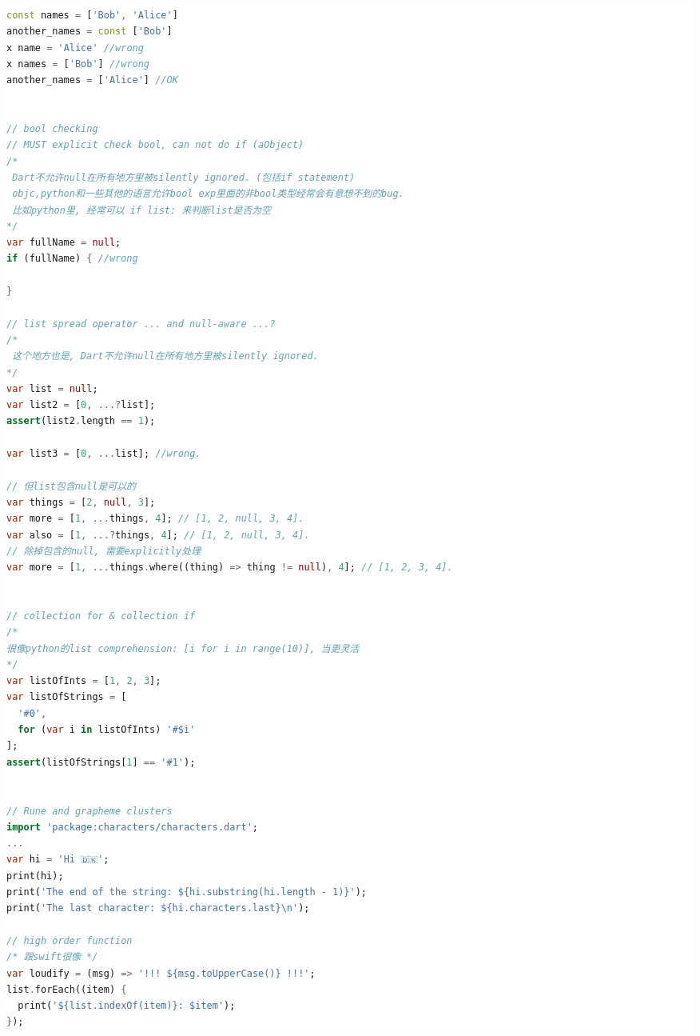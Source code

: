 ```dart
const names = ['Bob', 'Alice']
another_names = const ['Bob']
x name = 'Alice' //wrong
x names = ['Bob'] //wrong
another_names = ['Alice'] //OK
  
  
// bool checking
// MUST explicit check bool, can not do if (aObject)
/*
 Dart不允许null在所有地方里被silently ignored. (包括if statement)
 objc,python和一些其他的语言允许bool exp里面的非bool类型经常会有意想不到的bug.
 比如python里, 经常可以 if list: 来判断list是否为空
*/
var fullName = null;
if (fullName) { //wrong
  
}

// list spread operator ... and null-aware ...?
/*
 这个地方也是, Dart不允许null在所有地方里被silently ignored. 
*/
var list = null;
var list2 = [0, ...?list];
assert(list2.length == 1);

var list3 = [0, ...list]; //wrong. 

// 但list包含null是可以的
var things = [2, null, 3];
var more = [1, ...things, 4]; // [1, 2, null, 3, 4].
var also = [1, ...?things, 4]; // [1, 2, null, 3, 4].
// 除掉包含的null, 需要explicitly处理
var more = [1, ...things.where((thing) => thing != null), 4]; // [1, 2, 3, 4].


// collection for & collection if
/*
很像python的list comprehension: [i for i in range(10)], 当更灵活
*/
var listOfInts = [1, 2, 3];
var listOfStrings = [
  '#0',
  for (var i in listOfInts) '#$i'
];
assert(listOfStrings[1] == '#1');


// Rune and grapheme clusters
import 'package:characters/characters.dart';
...
var hi = 'Hi 🇩🇰';
print(hi);
print('The end of the string: ${hi.substring(hi.length - 1)}');
print('The last character: ${hi.characters.last}\n');

// high order function
/* 跟swift很像 */
var loudify = (msg) => '!!! ${msg.toUpperCase()} !!!';
list.forEach((item) {
  print('${list.indexOf(item)}: $item');
});
```